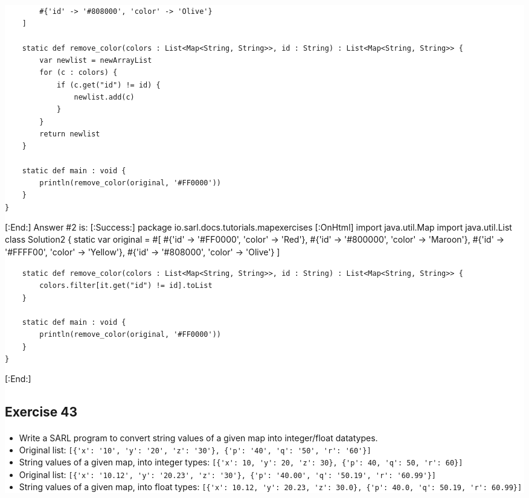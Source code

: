 			#{'id' -> '#808000', 'color' -> 'Olive'}
		]

		static def remove_color(colors : List<Map<String, String>>, id : String) : List<Map<String, String>> {
			var newlist = newArrayList
			for (c : colors) {
				if (c.get("id") != id) {
					newlist.add(c)
				}
			}
			return newlist
		}

   		static def main : void {
			println(remove_color(original, '#FF0000'))
		}
	}
[:End:]
Answer #2 is:
[:Success:]
	package io.sarl.docs.tutorials.mapexercises
	[:OnHtml]
	import java.util.Map
	import java.util.List
	class Solution2 {
		static var original = #[
			#{'id' -> '#FF0000', 'color' -> 'Red'},
			#{'id' -> '#800000', 'color' -> 'Maroon'},
			#{'id' -> '#FFFF00', 'color' -> 'Yellow'},
			#{'id' -> '#808000', 'color' -> 'Olive'}
		]

		static def remove_color(colors : List<Map<String, String>>, id : String) : List<Map<String, String>> {
			colors.filter[it.get("id") != id].toList
		}

   		static def main : void {
			println(remove_color(original, '#FF0000'))
		}
	}
[:End:]
</div>

## Exercise 43

* Write a SARL program to convert string values of a given map into integer/float datatypes.
* Original list: `[{'x': '10', 'y': '20', 'z': '30'}, {'p': '40', 'q': '50', 'r': '60'}]`
* String values of a given map, into integer types: `[{'x': 10, 'y': 20, 'z': 30}, {'p': 40, 'q': 50, 'r': 60}]`
* Original list: `[{'x': '10.12', 'y': '20.23', 'z': '30'}, {'p': '40.00', 'q': '50.19', 'r': '60.99'}]`
* String values of a given map, into float types: `[{'x': 10.12, 'y': 20.23, 'z': 30.0}, {'p': 40.0, 'q': 50.19, 'r': 60.99}]`
